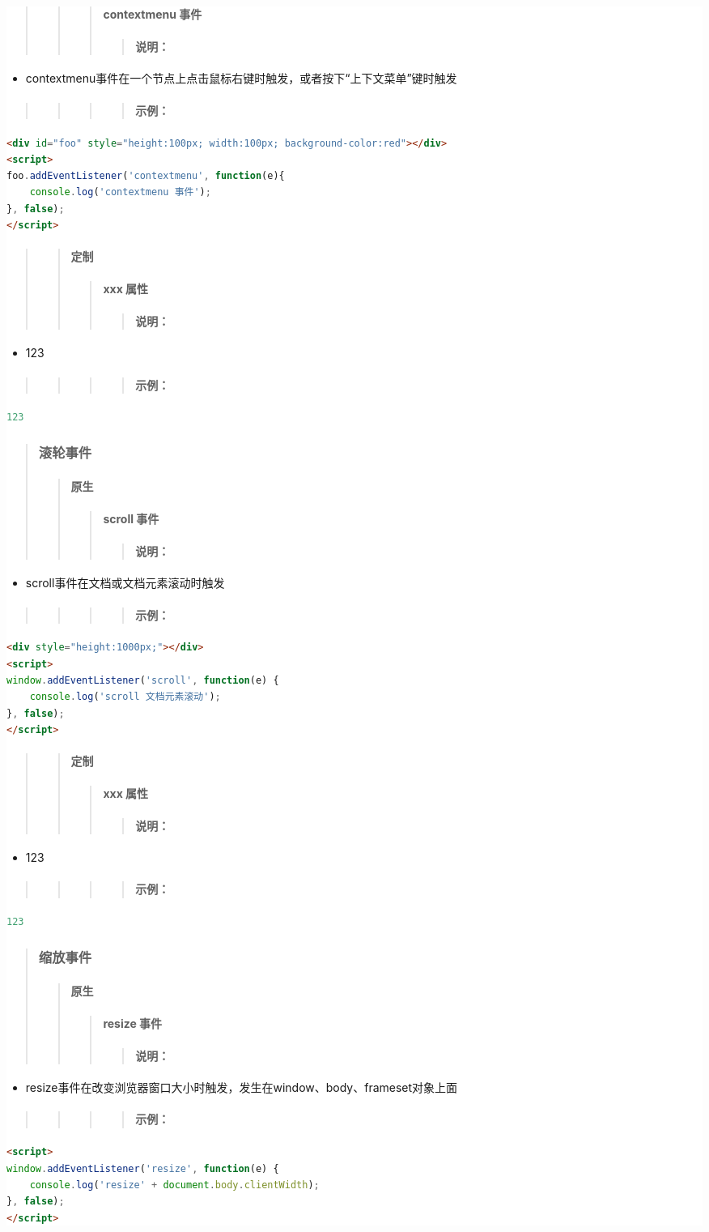 >>> #### contextmenu 事件
>>>> #### 说明：
* contextmenu事件在一个节点上点击鼠标右键时触发，或者按下“上下文菜单”键时触发

>>>> #### 示例：
```html
<div id="foo" style="height:100px; width:100px; background-color:red"></div>
<script>
foo.addEventListener('contextmenu', function(e){
    console.log('contextmenu 事件');
}, false);
</script>
```

>> #### 定制
>>> #### xxx 属性
>>>> #### 说明：
* 123

>>>> #### 示例：
```javascript
123
```

> ### 滚轮事件
>> #### 原生
>>> #### scroll 事件
>>>> #### 说明：
* scroll事件在文档或文档元素滚动时触发

>>>> #### 示例：
```html
<div style="height:1000px;"></div>
<script>
window.addEventListener('scroll', function(e) {
    console.log('scroll 文档元素滚动');
}, false);
</script>
```

>> #### 定制
>>> #### xxx 属性
>>>> #### 说明：
* 123

>>>> #### 示例：
```javascript
123
```

> ### 缩放事件
>> #### 原生
>>> #### resize 事件
>>>> #### 说明：
* resize事件在改变浏览器窗口大小时触发，发生在window、body、frameset对象上面

>>>> #### 示例：
```html
<script>
window.addEventListener('resize', function(e) {
    console.log('resize' + document.body.clientWidth);
}, false);
</script>
```
